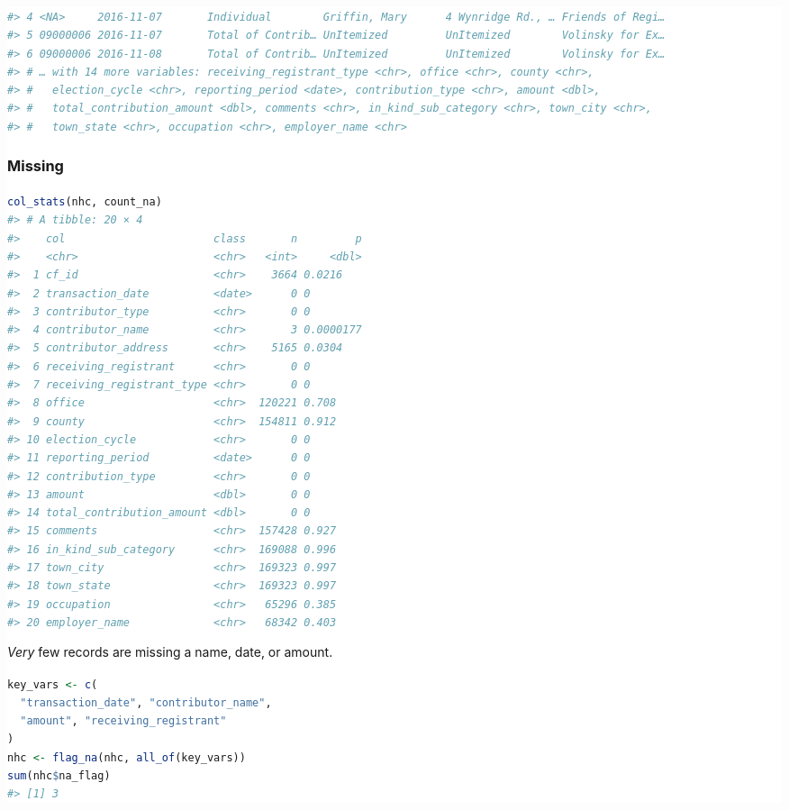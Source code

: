 ``` r
#> 4 <NA>     2016-11-07       Individual        Griffin, Mary      4 Wynridge Rd., … Friends of Regi…
#> 5 09000006 2016-11-07       Total of Contrib… UnItemized         UnItemized        Volinsky for Ex…
#> 6 09000006 2016-11-08       Total of Contrib… UnItemized         UnItemized        Volinsky for Ex…
#> # … with 14 more variables: receiving_registrant_type <chr>, office <chr>, county <chr>,
#> #   election_cycle <chr>, reporting_period <date>, contribution_type <chr>, amount <dbl>,
#> #   total_contribution_amount <dbl>, comments <chr>, in_kind_sub_category <chr>, town_city <chr>,
#> #   town_state <chr>, occupation <chr>, employer_name <chr>
```

### Missing

``` r
col_stats(nhc, count_na)
#> # A tibble: 20 × 4
#>    col                       class       n         p
#>    <chr>                     <chr>   <int>     <dbl>
#>  1 cf_id                     <chr>    3664 0.0216   
#>  2 transaction_date          <date>      0 0        
#>  3 contributor_type          <chr>       0 0        
#>  4 contributor_name          <chr>       3 0.0000177
#>  5 contributor_address       <chr>    5165 0.0304   
#>  6 receiving_registrant      <chr>       0 0        
#>  7 receiving_registrant_type <chr>       0 0        
#>  8 office                    <chr>  120221 0.708    
#>  9 county                    <chr>  154811 0.912    
#> 10 election_cycle            <chr>       0 0        
#> 11 reporting_period          <date>      0 0        
#> 12 contribution_type         <chr>       0 0        
#> 13 amount                    <dbl>       0 0        
#> 14 total_contribution_amount <dbl>       0 0        
#> 15 comments                  <chr>  157428 0.927    
#> 16 in_kind_sub_category      <chr>  169088 0.996    
#> 17 town_city                 <chr>  169323 0.997    
#> 18 town_state                <chr>  169323 0.997    
#> 19 occupation                <chr>   65296 0.385    
#> 20 employer_name             <chr>   68342 0.403
```

*Very* few records are missing a name, date, or amount.

``` r
key_vars <- c(
  "transaction_date", "contributor_name",
  "amount", "receiving_registrant"
)
nhc <- flag_na(nhc, all_of(key_vars))
sum(nhc$na_flag)
#> [1] 3
```
